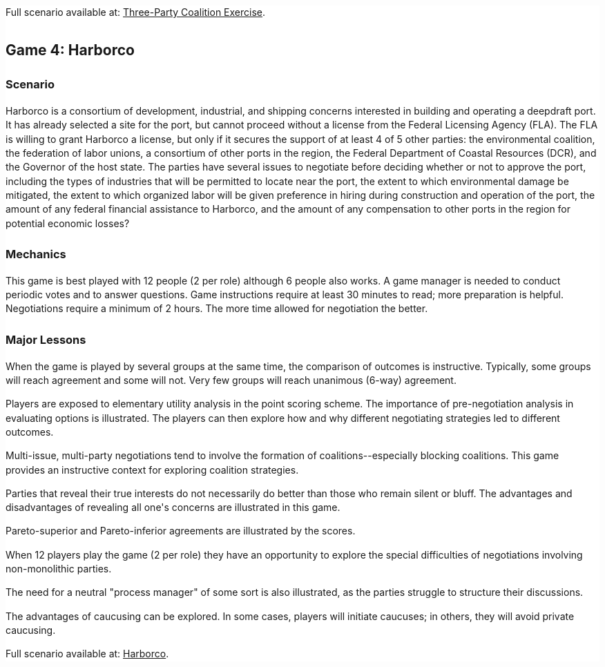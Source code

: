 Full scenario available at: [Three-Party Coalition Exercise](https://www.pon.harvard.edu/shop/three-party-coalition-exercise/).

Game 4: Harborco
----------------

### Scenario

Harborco is a consortium of development, industrial, and shipping concerns interested in building and operating a deepdraft port. It has already selected a site for the port, but cannot proceed without a license from the Federal Licensing Agency (FLA). The FLA is willing to grant Harborco a license, but only if it secures the support of at least 4 of 5 other parties: the environmental coalition, the federation of labor unions, a consortium of other ports in the region, the Federal Department of Coastal Resources (DCR), and the Governor of the host state. The parties have several issues to negotiate before deciding whether or not to approve the port, including the types of industries that will be permitted to locate near the port, the extent to which environmental damage be mitigated, the extent to which organized labor will be given preference in hiring during construction and operation of the port, the amount of any federal financial assistance to Harborco, and the amount of any compensation to other ports in the region for potential economic losses?

### Mechanics

This game is best played with 12 people (2 per role) although 6 people also works. A game manager is needed to conduct periodic votes and to answer questions. Game instructions require at least 30 minutes to read; more preparation is helpful. Negotiations require a minimum of 2 hours. The more time allowed for negotiation the better.

### Major Lessons

When the game is played by several groups at the same time, the comparison of outcomes is instructive. Typically, some groups will reach agreement and some will not. Very few groups will reach unanimous (6-way) agreement.

Players are exposed to elementary utility analysis in the point scoring scheme. The importance of pre-negotiation analysis in evaluating options is illustrated. The players can then explore how and why different negotiating strategies led to different outcomes.

Multi-issue, multi-party negotiations tend to involve the formation of coalitions--especially blocking coalitions. This game provides an instructive context for exploring coalition strategies.

Parties that reveal their true interests do not necessarily do better than those who remain silent or bluff. The advantages and disadvantages of revealing all one's concerns are illustrated in this game.

Pareto-superior and Pareto-inferior agreements are illustrated by the scores.

When 12 players play the game (2 per role) they have an opportunity to explore the special difficulties of negotiations involving non-monolithic parties.

The need for a neutral "process manager" of some sort is also illustrated, as the parties struggle to structure their discussions.

The advantages of caucusing can be explored. In some cases, players will initiate caucuses; in others, they will avoid private caucusing.

Full scenario available at: [Harborco](https://www.pon.harvard.edu/shop/harborco/).

